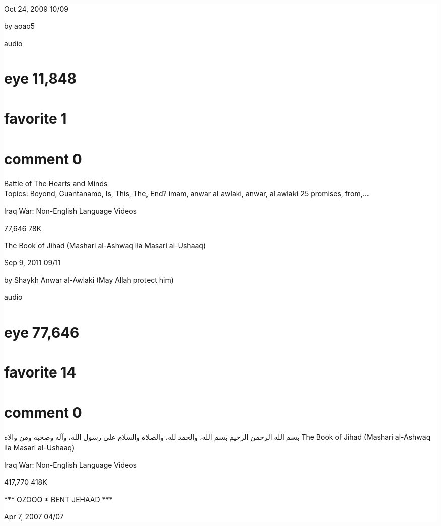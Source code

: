Oct 24, 2009 10/09

<span class="hidden-lists">by</span> <span class="byv" title="aoao5">aoao5</span>

<span class="iconochive-audio" aria-hidden="true"></span><span class="sr-only">audio</span>

<span class="iconochive-eye" aria-hidden="true"></span><span class="sr-only">eye</span> 11,848
==============================================================================================

<span class="iconochive-favorite" aria-hidden="true"></span><span class="sr-only">favorite</span> 1
===================================================================================================

<span class="iconochive-comment" aria-hidden="true"></span><span class="sr-only">comment</span> 0
=================================================================================================

Battle of The Hearts and Minds  
Topics: Beyond, Guantanamo, Is, This, The, End? imam, anwar al awlaki, anwar, al awlaki 25 promises, from,...  

<a href="/details/iraq_middleeast" class="stealth"></a>

Iraq War: Non-English Language Videos

77,646 78K

[](/details/Mshri "The Book of Jihad (Mashari al-Ashwaq ila Masari al-Ushaaq)")

The Book of Jihad (Mashari al-Ashwaq ila Masari al-Ushaaq)

Sep 9, 2011 09/11

<span class="hidden-lists">by</span> <span class="byv" title="Shaykh Anwar al-Awlaki (May Allah protect him)">Shaykh Anwar al-Awlaki (May Allah protect him)</span>

<span class="iconochive-audio" aria-hidden="true"></span><span class="sr-only">audio</span>

<span class="iconochive-eye" aria-hidden="true"></span><span class="sr-only">eye</span> 77,646
==============================================================================================

<span class="iconochive-favorite" aria-hidden="true"></span><span class="sr-only">favorite</span> 14
====================================================================================================

<span class="iconochive-comment" aria-hidden="true"></span><span class="sr-only">comment</span> 0
=================================================================================================

بسم الله الرحمن الرحيم بسم الله، والحمد لله، والصلاة والسلام على رسول الله، وآله وصحبه ومن والاه The Book of Jihad (Mashari al-Ashwaq ila Masari al-Ushaaq)  

<a href="/details/iraq_middleeast" class="stealth"></a>

Iraq War: Non-English Language Videos

417,770 418K

[](/details/IozoooI "*** OZOOO * BENT JEHAAD ***")

\*\*\* OZOOO \* BENT JEHAAD \*\*\*

Apr 7, 2007 04/07
